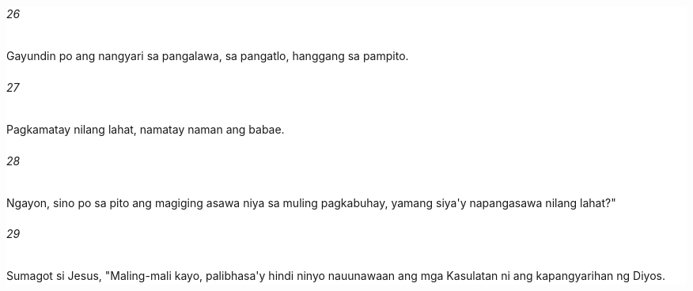 









###### 26 





Gayundin po ang nangyari sa pangalawa, sa pangatlo, hanggang sa pampito. 











###### 27 





Pagkamatay nilang lahat, namatay naman ang babae. 











###### 28 





Ngayon, sino po sa pito ang magiging asawa niya sa muling pagkabuhay, yamang siya'y napangasawa nilang lahat?" 











###### 29 





Sumagot si Jesus, "Maling-mali kayo, palibhasa'y hindi ninyo nauunawaan ang mga Kasulatan ni ang kapangyarihan ng Diyos. 









